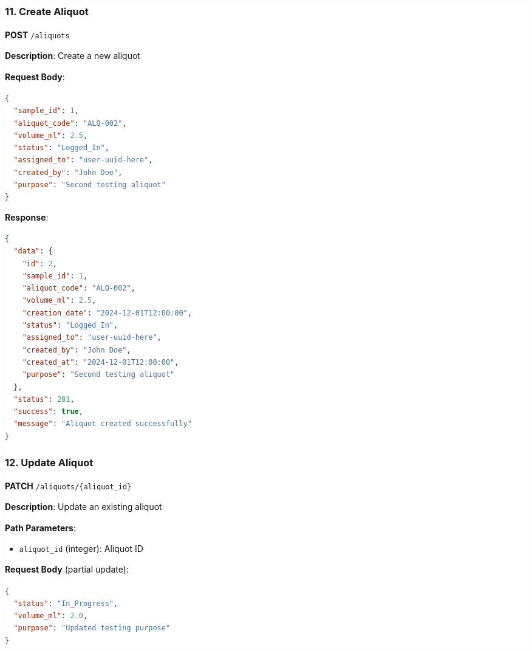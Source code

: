 ### 11. Create Aliquot
**POST** `/aliquots`

**Description**: Create a new aliquot

**Request Body**:
```json
{
  "sample_id": 1,
  "aliquot_code": "ALQ-002",
  "volume_ml": 2.5,
  "status": "Logged_In",
  "assigned_to": "user-uuid-here",
  "created_by": "John Doe",
  "purpose": "Second testing aliquot"
}
```

**Response**:
```json
{
  "data": {
    "id": 2,
    "sample_id": 1,
    "aliquot_code": "ALQ-002",
    "volume_ml": 2.5,
    "creation_date": "2024-12-01T12:00:00",
    "status": "Logged_In",
    "assigned_to": "user-uuid-here",
    "created_by": "John Doe",
    "created_at": "2024-12-01T12:00:00",
    "purpose": "Second testing aliquot"
  },
  "status": 201,
  "success": true,
  "message": "Aliquot created successfully"
}
```

### 12. Update Aliquot
**PATCH** `/aliquots/{aliquot_id}`

**Description**: Update an existing aliquot

**Path Parameters**:
- `aliquot_id` (integer): Aliquot ID

**Request Body** (partial update):
```json
{
  "status": "In_Progress",
  "volume_ml": 2.0,
  "purpose": "Updated testing purpose"
}
```
